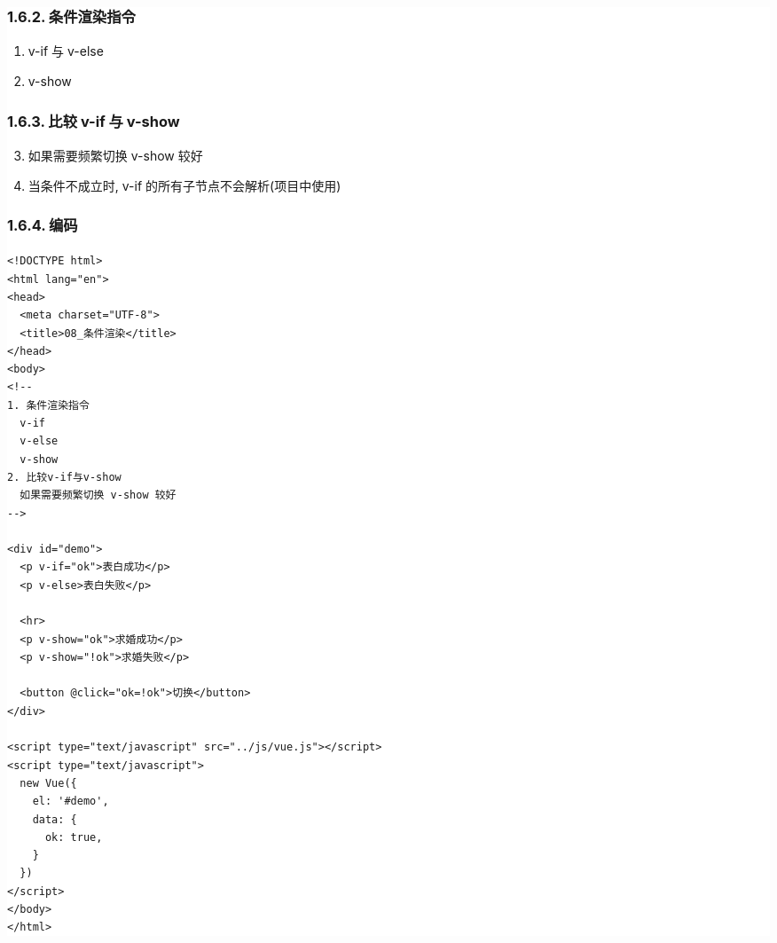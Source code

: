 ### 1.6.2. 条件渲染指令

1) v-if 与 v-else

2) v-show

### 1.6.3. 比较 v-if 与 v-show

3) 如果需要频繁切换 v-show 较好

4) 当条件不成立时, v-if 的所有子节点不会解析(项目中使用)

### 1.6.4. 编码

 

```
<!DOCTYPE html>
<html lang="en">
<head>
  <meta charset="UTF-8">
  <title>08_条件渲染</title>
</head>
<body>
<!--
1. 条件渲染指令
  v-if
  v-else
  v-show
2. 比较v-if与v-show
  如果需要频繁切换 v-show 较好
-->

<div id="demo">
  <p v-if="ok">表白成功</p>
  <p v-else>表白失败</p>

  <hr>
  <p v-show="ok">求婚成功</p>
  <p v-show="!ok">求婚失败</p>

  <button @click="ok=!ok">切换</button>
</div>

<script type="text/javascript" src="../js/vue.js"></script>
<script type="text/javascript">
  new Vue({
    el: '#demo',
    data: {
      ok: true,
    }
  })
</script>
</body>
</html>
```

